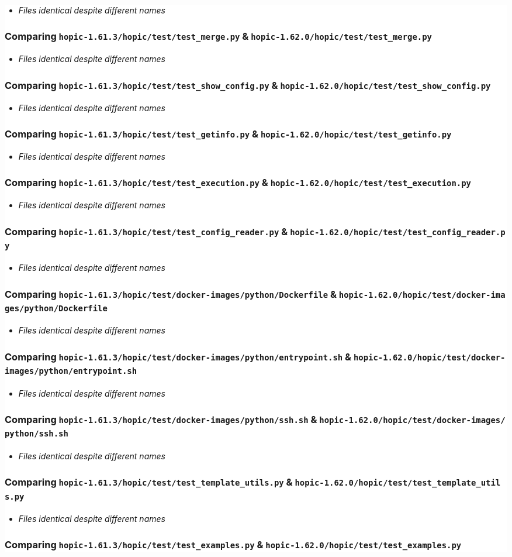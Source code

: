  * *Files identical despite different names*

### Comparing `hopic-1.61.3/hopic/test/test_merge.py` & `hopic-1.62.0/hopic/test/test_merge.py`

 * *Files identical despite different names*

### Comparing `hopic-1.61.3/hopic/test/test_show_config.py` & `hopic-1.62.0/hopic/test/test_show_config.py`

 * *Files identical despite different names*

### Comparing `hopic-1.61.3/hopic/test/test_getinfo.py` & `hopic-1.62.0/hopic/test/test_getinfo.py`

 * *Files identical despite different names*

### Comparing `hopic-1.61.3/hopic/test/test_execution.py` & `hopic-1.62.0/hopic/test/test_execution.py`

 * *Files identical despite different names*

### Comparing `hopic-1.61.3/hopic/test/test_config_reader.py` & `hopic-1.62.0/hopic/test/test_config_reader.py`

 * *Files identical despite different names*

### Comparing `hopic-1.61.3/hopic/test/docker-images/python/Dockerfile` & `hopic-1.62.0/hopic/test/docker-images/python/Dockerfile`

 * *Files identical despite different names*

### Comparing `hopic-1.61.3/hopic/test/docker-images/python/entrypoint.sh` & `hopic-1.62.0/hopic/test/docker-images/python/entrypoint.sh`

 * *Files identical despite different names*

### Comparing `hopic-1.61.3/hopic/test/docker-images/python/ssh.sh` & `hopic-1.62.0/hopic/test/docker-images/python/ssh.sh`

 * *Files identical despite different names*

### Comparing `hopic-1.61.3/hopic/test/test_template_utils.py` & `hopic-1.62.0/hopic/test/test_template_utils.py`

 * *Files identical despite different names*

### Comparing `hopic-1.61.3/hopic/test/test_examples.py` & `hopic-1.62.0/hopic/test/test_examples.py`
